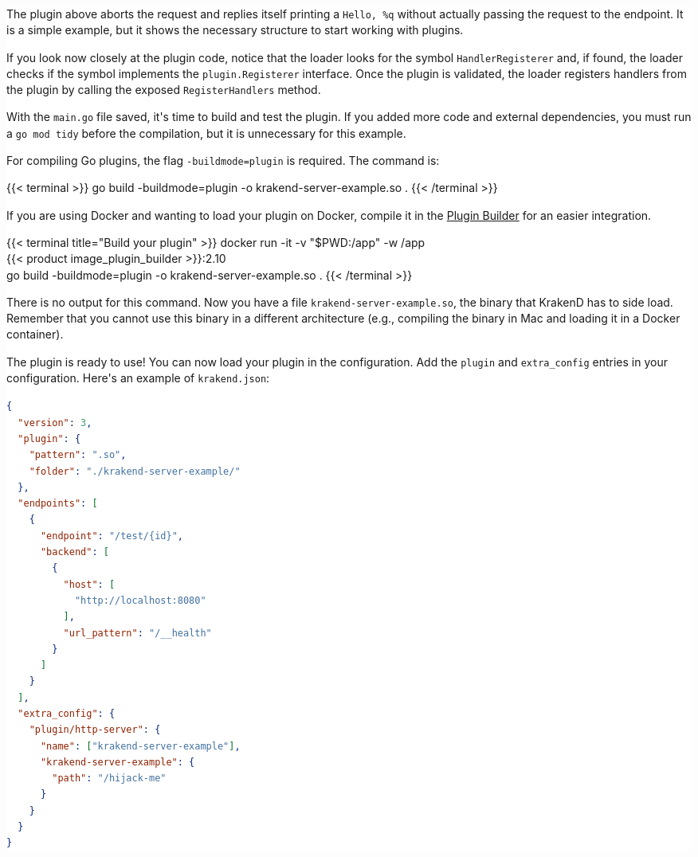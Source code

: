The plugin above aborts the request and replies itself printing a `Hello, %q` without actually passing the request to the endpoint. It is a simple example, but it shows the necessary structure to start working with plugins.

If you look now closely at the plugin code, notice that the loader looks for the symbol `HandlerRegisterer` and, if found, the loader checks if the symbol implements the `plugin.Registerer` interface. Once the plugin is validated, the loader registers handlers from the plugin by calling the exposed `RegisterHandlers` method.

With the `main.go` file saved, it's time to build and test the plugin. If you added more code and external dependencies, you must run a `go mod tidy` before the compilation, but it is unnecessary for this example.

For compiling Go plugins, the flag `-buildmode=plugin` is required. The command is:

{{< terminal >}}
go build -buildmode=plugin -o krakend-server-example.so .
{{< /terminal >}}

If you are using Docker and wanting to load your plugin on Docker, compile it in the [Plugin Builder](/docs/v2.10/extending/writing-plugins/#plugin-builder) for an easier integration.

{{< terminal title="Build your plugin" >}}
docker run -it -v "$PWD:/app" -w /app \
{{< product image_plugin_builder >}}:2.10 \
go build -buildmode=plugin -o krakend-server-example.so .
{{< /terminal >}}

There is no output for this command. Now you have a file `krakend-server-example.so`, the binary that KrakenD has to side load. Remember that you cannot use this binary in a different architecture (e.g., compiling the binary in Mac and loading it in a Docker container).

The plugin is ready to use! You can now load your plugin in the configuration. Add the `plugin` and `extra_config` entries in your configuration. Here's an example of `krakend.json`:

```json
{
  "version": 3,
  "plugin": {
    "pattern": ".so",
    "folder": "./krakend-server-example/"
  },
  "endpoints": [
    {
      "endpoint": "/test/{id}",
      "backend": [
        {
          "host": [
            "http://localhost:8080"
          ],
          "url_pattern": "/__health"
        }
      ]
    }
  ],
  "extra_config": {
    "plugin/http-server": {
      "name": ["krakend-server-example"],
      "krakend-server-example": {
        "path": "/hijack-me"
      }
    }
  }
}
```
